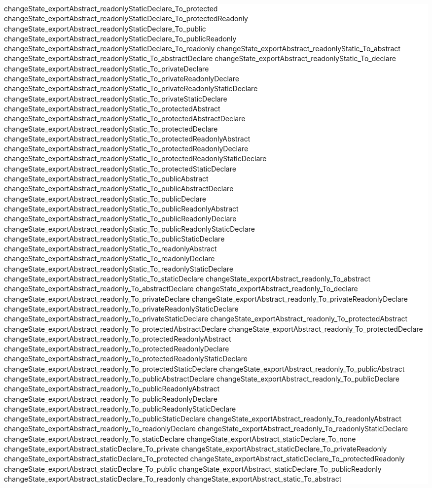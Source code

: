 changeState_exportAbstract_readonlyStaticDeclare_To_protected
changeState_exportAbstract_readonlyStaticDeclare_To_protectedReadonly
changeState_exportAbstract_readonlyStaticDeclare_To_public
changeState_exportAbstract_readonlyStaticDeclare_To_publicReadonly
changeState_exportAbstract_readonlyStaticDeclare_To_readonly
changeState_exportAbstract_readonlyStatic_To_abstract
changeState_exportAbstract_readonlyStatic_To_abstractDeclare
changeState_exportAbstract_readonlyStatic_To_declare
changeState_exportAbstract_readonlyStatic_To_privateDeclare
changeState_exportAbstract_readonlyStatic_To_privateReadonlyDeclare
changeState_exportAbstract_readonlyStatic_To_privateReadonlyStaticDeclare
changeState_exportAbstract_readonlyStatic_To_privateStaticDeclare
changeState_exportAbstract_readonlyStatic_To_protectedAbstract
changeState_exportAbstract_readonlyStatic_To_protectedAbstractDeclare
changeState_exportAbstract_readonlyStatic_To_protectedDeclare
changeState_exportAbstract_readonlyStatic_To_protectedReadonlyAbstract
changeState_exportAbstract_readonlyStatic_To_protectedReadonlyDeclare
changeState_exportAbstract_readonlyStatic_To_protectedReadonlyStaticDeclare
changeState_exportAbstract_readonlyStatic_To_protectedStaticDeclare
changeState_exportAbstract_readonlyStatic_To_publicAbstract
changeState_exportAbstract_readonlyStatic_To_publicAbstractDeclare
changeState_exportAbstract_readonlyStatic_To_publicDeclare
changeState_exportAbstract_readonlyStatic_To_publicReadonlyAbstract
changeState_exportAbstract_readonlyStatic_To_publicReadonlyDeclare
changeState_exportAbstract_readonlyStatic_To_publicReadonlyStaticDeclare
changeState_exportAbstract_readonlyStatic_To_publicStaticDeclare
changeState_exportAbstract_readonlyStatic_To_readonlyAbstract
changeState_exportAbstract_readonlyStatic_To_readonlyDeclare
changeState_exportAbstract_readonlyStatic_To_readonlyStaticDeclare
changeState_exportAbstract_readonlyStatic_To_staticDeclare
changeState_exportAbstract_readonly_To_abstract
changeState_exportAbstract_readonly_To_abstractDeclare
changeState_exportAbstract_readonly_To_declare
changeState_exportAbstract_readonly_To_privateDeclare
changeState_exportAbstract_readonly_To_privateReadonlyDeclare
changeState_exportAbstract_readonly_To_privateReadonlyStaticDeclare
changeState_exportAbstract_readonly_To_privateStaticDeclare
changeState_exportAbstract_readonly_To_protectedAbstract
changeState_exportAbstract_readonly_To_protectedAbstractDeclare
changeState_exportAbstract_readonly_To_protectedDeclare
changeState_exportAbstract_readonly_To_protectedReadonlyAbstract
changeState_exportAbstract_readonly_To_protectedReadonlyDeclare
changeState_exportAbstract_readonly_To_protectedReadonlyStaticDeclare
changeState_exportAbstract_readonly_To_protectedStaticDeclare
changeState_exportAbstract_readonly_To_publicAbstract
changeState_exportAbstract_readonly_To_publicAbstractDeclare
changeState_exportAbstract_readonly_To_publicDeclare
changeState_exportAbstract_readonly_To_publicReadonlyAbstract
changeState_exportAbstract_readonly_To_publicReadonlyDeclare
changeState_exportAbstract_readonly_To_publicReadonlyStaticDeclare
changeState_exportAbstract_readonly_To_publicStaticDeclare
changeState_exportAbstract_readonly_To_readonlyAbstract
changeState_exportAbstract_readonly_To_readonlyDeclare
changeState_exportAbstract_readonly_To_readonlyStaticDeclare
changeState_exportAbstract_readonly_To_staticDeclare
changeState_exportAbstract_staticDeclare_To_none
changeState_exportAbstract_staticDeclare_To_private
changeState_exportAbstract_staticDeclare_To_privateReadonly
changeState_exportAbstract_staticDeclare_To_protected
changeState_exportAbstract_staticDeclare_To_protectedReadonly
changeState_exportAbstract_staticDeclare_To_public
changeState_exportAbstract_staticDeclare_To_publicReadonly
changeState_exportAbstract_staticDeclare_To_readonly
changeState_exportAbstract_static_To_abstract